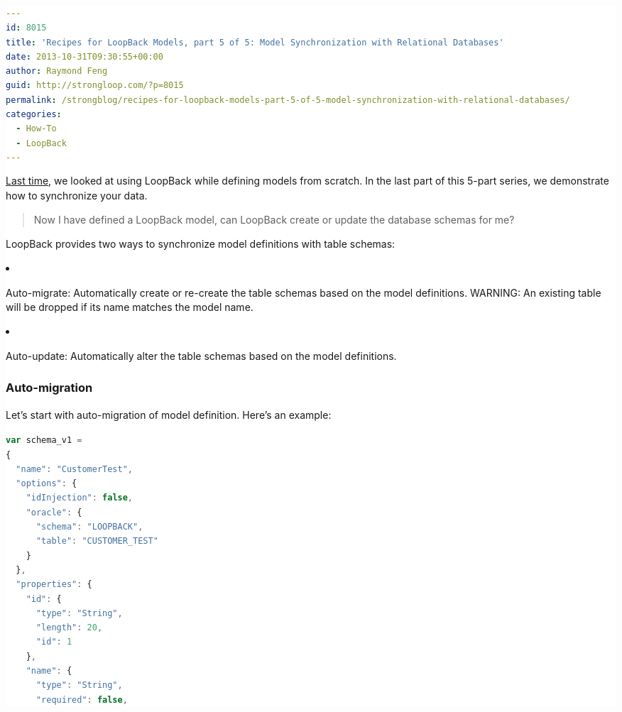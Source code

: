 ```yaml
---
id: 8015
title: 'Recipes for LoopBack Models, part 5 of 5: Model Synchronization with Relational Databases'
date: 2013-10-31T09:30:55+00:00
author: Raymond Feng
guid: http://strongloop.com/?p=8015
permalink: /strongblog/recipes-for-loopback-models-part-5-of-5-model-synchronization-with-relational-databases/
categories:
  - How-To
  - LoopBack
---
```

[Last time](http://strongloop.com/strongblog/recipes-for-loopback-models-part-4-of-5-models-by-instance-introspection/), we looked at using LoopBack while defining models from scratch. In the last part of this 5-part series, we demonstrate how to synchronize your data.

> <p dir="ltr">
>   Now I have defined a LoopBack model, can LoopBack create or update the database schemas for me?
> </p>

<p dir="ltr">
  LoopBack provides two ways to synchronize model definitions with table schemas:
</p>

<li dir="ltr">
  <p dir="ltr">
    Auto-migrate: Automatically create or re-create the table schemas based on the model definitions. WARNING: An existing table will be dropped if its name matches the model name.
  </p>
</li>

<li dir="ltr">
  <p dir="ltr">
    Auto-update: Automatically alter the table schemas based on the model definitions.
  </p>
</li>

<h3 dir="ltr">
  Auto-migration
</h3>

<p dir="ltr">
  Let&#8217;s start with auto-migration of model definition. Here&#8217;s an example:
</p>

```js
var schema_v1 =
{
  "name": "CustomerTest",
  "options": {
    "idInjection": false,
    "oracle": {
      "schema": "LOOPBACK",
      "table": "CUSTOMER_TEST"
    }
  },
  "properties": {
    "id": {
      "type": "String",
      "length": 20,
      "id": 1
    },
    "name": {
      "type": "String",
      "required": false,
```